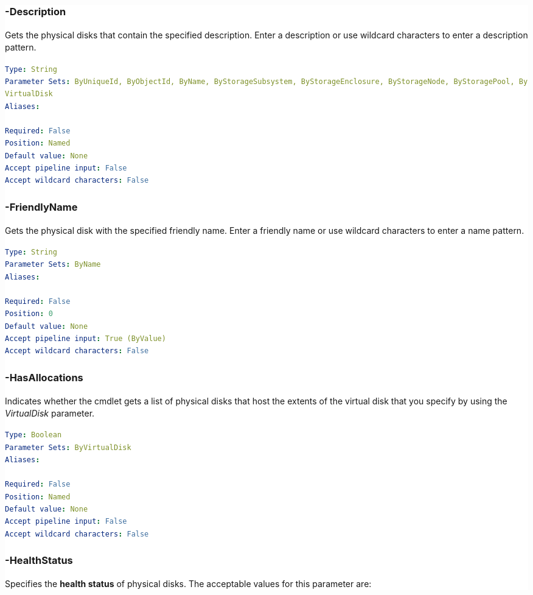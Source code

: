 ### -Description
Gets the physical disks that contain the specified description.
Enter a description or use wildcard characters to enter a description pattern.

```yaml
Type: String
Parameter Sets: ByUniqueId, ByObjectId, ByName, ByStorageSubsystem, ByStorageEnclosure, ByStorageNode, ByStoragePool, ByVirtualDisk
Aliases:

Required: False
Position: Named
Default value: None
Accept pipeline input: False
Accept wildcard characters: False
```

### -FriendlyName
Gets the physical disk with the specified friendly name.
Enter a friendly name or use wildcard characters to enter a name pattern.

```yaml
Type: String
Parameter Sets: ByName
Aliases:

Required: False
Position: 0
Default value: None
Accept pipeline input: True (ByValue)
Accept wildcard characters: False
```

### -HasAllocations
Indicates whether the cmdlet gets a list of physical disks that host the extents of the virtual disk that you specify by using the *VirtualDisk* parameter.

```yaml
Type: Boolean
Parameter Sets: ByVirtualDisk
Aliases:

Required: False
Position: Named
Default value: None
Accept pipeline input: False
Accept wildcard characters: False
```

### -HealthStatus
Specifies the **health status** of physical disks.
The acceptable values for this parameter are:
